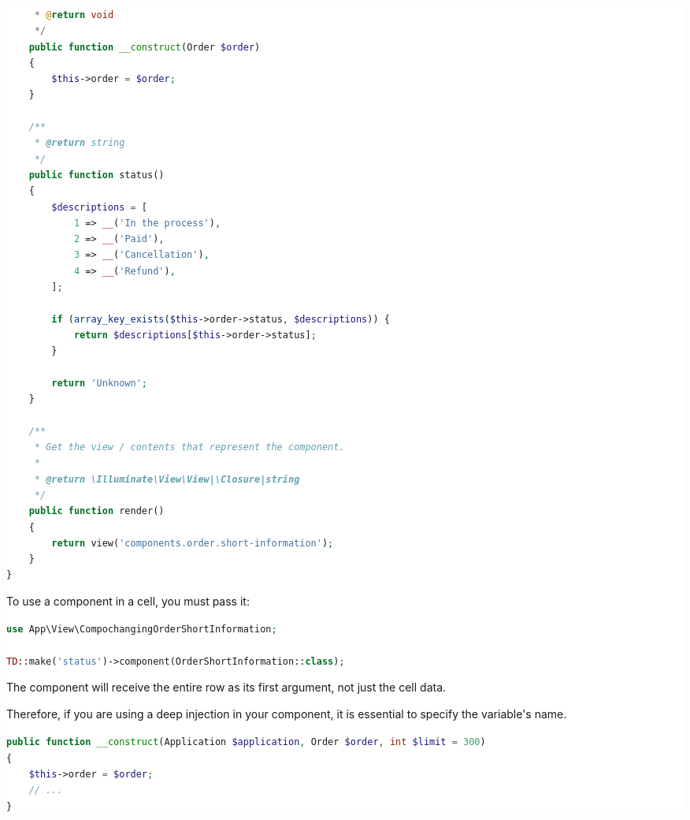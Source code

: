 ```php
     * @return void
     */
    public function __construct(Order $order)
    {
        $this->order = $order;
    }

    /**
     * @return string
     */
    public function status()
    {
        $descriptions = [
            1 => __('In the process'),
            2 => __('Paid'),
            3 => __('Cancellation'),
            4 => __('Refund'),
        ];

        if (array_key_exists($this->order->status, $descriptions)) {
            return $descriptions[$this->order->status];
        }

        return 'Unknown';
    }

    /**
     * Get the view / contents that represent the component.
     *
     * @return \Illuminate\View\View|\Closure|string
     */
    public function render()
    {
        return view('components.order.short-information');
    }
}
```

To use a component in a cell, you must pass it:

```php
use App\View\CompochangingOrderShortInformation;

TD::make('status')->component(OrderShortInformation::class);
```

The component will receive the entire row as its first argument, not just the cell data.

Therefore, if you are using a deep injection in your component, it is essential to specify the variable's name.

```php
public function __construct(Application $application, Order $order, int $limit = 300)
{
    $this->order = $order;
    // ...
}
```
